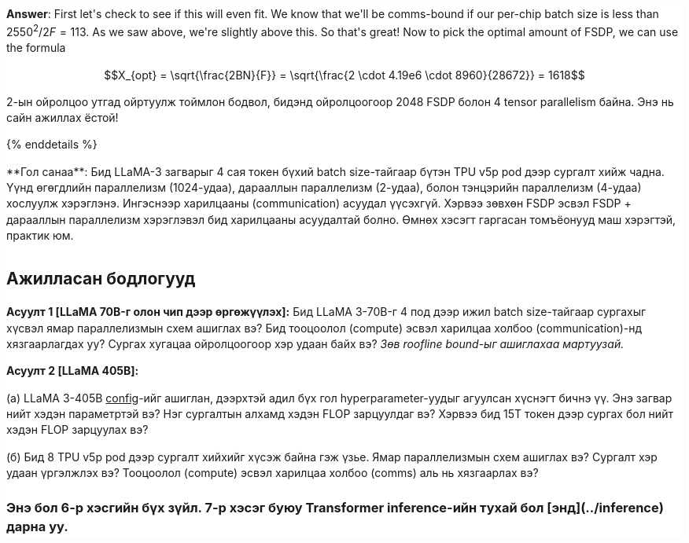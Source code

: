 **Answer**: First let's check to see if this will even fit. We know that we'll be comms-bound if our per-chip batch size is less than $2550^2 / 2F = 113$. As we saw above, we're slightly above this. So that's great! Now to pick the optimal amount of FSDP, we can use the formula

$$X_{opt} = \sqrt{\frac{2BN}{F}} = \sqrt{\frac{2 \cdot 4.19e6 \cdot 8960}{28672}} = 1618$$

2-ын ойролцоо утгад ойртуулж тоймлон бодвол, бидэнд ойролцоогоор 2048 FSDP болон 4 tensor parallelism байна. Энэ нь сайн ажиллах ёстой!

{% enddetails %}

<p markdown=1 class="takeaway">**Гол санаа**: Бид LLaMA-3 загварыг 4 сая токен бүхий batch size-тайгаар бүтэн TPU v5p pod дээр сургалт хийж чадна. Үүнд өгөгдлийн параллелизм (1024-удаа), дарааллын параллелизм (2-удаа), болон тэнцэрийн параллелизм (4-удаа) хослуулж хэрэглэнэ. Ингэснээр харилцааны (communication) асуудал үүсэхгүй. Хэрвээ зөвхөн FSDP эсвэл FSDP + дарааллын параллелизм хэрэглэвэл бид харилцааны асуудалтай болно. Өмнөх хэсэгт гаргасан томъёонууд маш хэрэгтэй, практик юм.</p>

## Ажилласан бодлогууд

**Асуулт 1 [LLaMA 70B-г олон чип дээр өргөжүүлэх]:** Бид LLaMA 3-70B-г 4 под дээр ижил batch size-тайгаар сургахыг хүсвэл ямар параллелизмын схем ашиглах вэ? Бид тооцоолол (compute) эсвэл харилцаа холбоо (communication)-нд хязгаарлагдах уу? Сургах хугацаа ойролцоогоор хэр удаан байх вэ? *Зөв roofline bound-ыг ашиглахаа мартуузай.*

**Асуулт 2 [LLaMA 405B]:**

(a) LLaMA 3-405B [config](https://huggingface.co/meta-llama/Llama-3.1-405B/blob/main/config.json)-ийг ашиглан, дээрхтэй адил бүх гол hyperparameter-уудыг агуулсан хүснэгт бичнэ үү. Энэ загвар нийт хэдэн параметртэй вэ? Нэг сургалтын алхамд хэдэн FLOP зарцуулдаг вэ? Хэрвээ бид 15T токен дээр сургах бол нийт хэдэн FLOP зарцуулах вэ?

(б) Бид 8 TPU v5p pod дээр сургалт хийхийг хүсэж байна гэж үзье. Ямар параллелизмын схем ашиглах вэ? Сургалт хэр удаан үргэлжлэх вэ? Тооцоолол (compute) эсвэл харилцаа холбоо (comms) аль нь хязгаарлах вэ?

<h3 markdown=1 class="next-section">Энэ бол 6-р хэсгийн бүх зүйл. 7-р хэсэг буюу Transformer inference-ийн тухай бол [энд](../inference) дарна уу.</h3>
